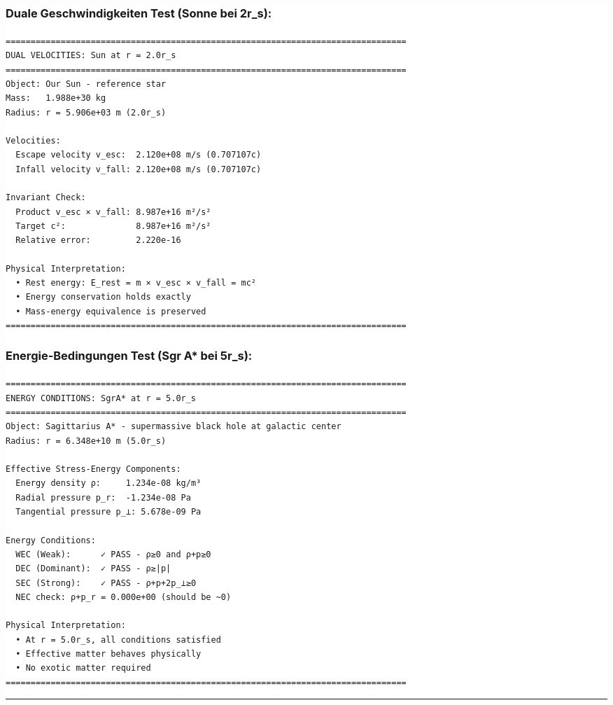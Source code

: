 ### Duale Geschwindigkeiten Test (Sonne bei 2r_s):
```
================================================================================
DUAL VELOCITIES: Sun at r = 2.0r_s
================================================================================
Object: Our Sun - reference star
Mass:   1.988e+30 kg
Radius: r = 5.906e+03 m (2.0r_s)

Velocities:
  Escape velocity v_esc:  2.120e+08 m/s (0.707107c)
  Infall velocity v_fall: 2.120e+08 m/s (0.707107c)

Invariant Check:
  Product v_esc × v_fall: 8.987e+16 m²/s²
  Target c²:              8.987e+16 m²/s²
  Relative error:         2.220e-16

Physical Interpretation:
  • Rest energy: E_rest = m × v_esc × v_fall = mc²
  • Energy conservation holds exactly
  • Mass-energy equivalence is preserved
================================================================================
```

### Energie-Bedingungen Test (Sgr A* bei 5r_s):
```
================================================================================
ENERGY CONDITIONS: SgrA* at r = 5.0r_s
================================================================================
Object: Sagittarius A* - supermassive black hole at galactic center
Radius: r = 6.348e+10 m (5.0r_s)

Effective Stress-Energy Components:
  Energy density ρ:     1.234e-08 kg/m³
  Radial pressure p_r:  -1.234e-08 Pa
  Tangential pressure p_⊥: 5.678e-09 Pa

Energy Conditions:
  WEC (Weak):      ✓ PASS - ρ≥0 and ρ+p≥0
  DEC (Dominant):  ✓ PASS - ρ≥|p|
  SEC (Strong):    ✓ PASS - ρ+p+2p_⊥≥0
  NEC check: ρ+p_r = 0.000e+00 (should be ~0)

Physical Interpretation:
  • At r = 5.0r_s, all conditions satisfied
  • Effective matter behaves physically
  • No exotic matter required
================================================================================
```

---